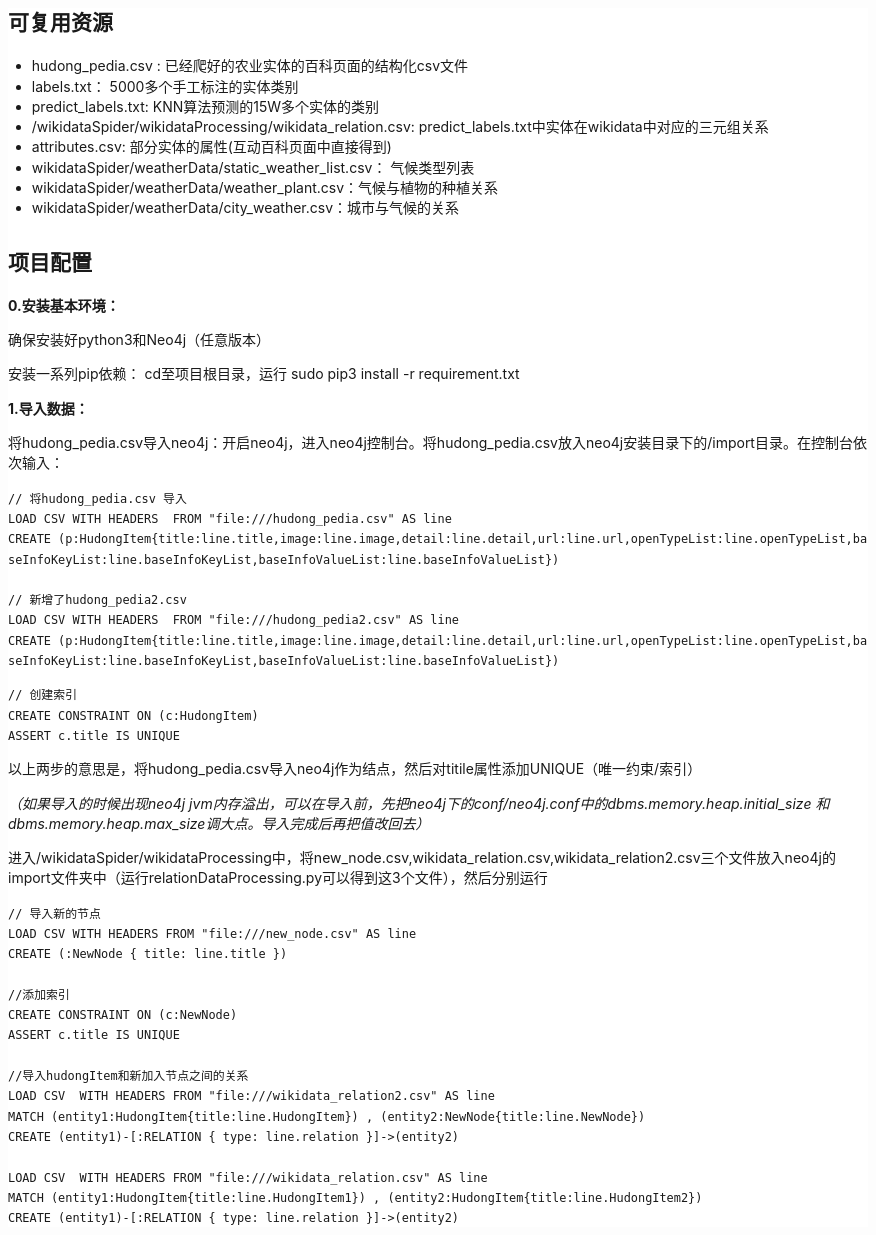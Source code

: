 

## 可复用资源

- hudong_pedia.csv : 已经爬好的农业实体的百科页面的结构化csv文件
- labels.txt： 5000多个手工标注的实体类别
- predict_labels.txt:  KNN算法预测的15W多个实体的类别
- /wikidataSpider/wikidataProcessing/wikidata_relation.csv: predict_labels.txt中实体在wikidata中对应的三元组关系
- attributes.csv: 部分实体的属性(互动百科页面中直接得到)
- wikidataSpider/weatherData/static_weather_list.csv： 气候类型列表
- wikidataSpider/weatherData/weather_plant.csv：气候与植物的种植关系
- wikidataSpider/weatherData/city_weather.csv：城市与气候的关系



## 项目配置

**0.安装基本环境：**

确保安装好python3和Neo4j（任意版本）
 
安装一系列pip依赖： cd至项目根目录，运行 sudo pip3 install -r requirement.txt

**1.导入数据：**

将hudong_pedia.csv导入neo4j：开启neo4j，进入neo4j控制台。将hudong_pedia.csv放入neo4j安装目录下的/import目录。在控制台依次输入：

```
// 将hudong_pedia.csv 导入
LOAD CSV WITH HEADERS  FROM "file:///hudong_pedia.csv" AS line  
CREATE (p:HudongItem{title:line.title,image:line.image,detail:line.detail,url:line.url,openTypeList:line.openTypeList,baseInfoKeyList:line.baseInfoKeyList,baseInfoValueList:line.baseInfoValueList})  

// 新增了hudong_pedia2.csv
LOAD CSV WITH HEADERS  FROM "file:///hudong_pedia2.csv" AS line  
CREATE (p:HudongItem{title:line.title,image:line.image,detail:line.detail,url:line.url,openTypeList:line.openTypeList,baseInfoKeyList:line.baseInfoKeyList,baseInfoValueList:line.baseInfoValueList})  
```
```
// 创建索引
CREATE CONSTRAINT ON (c:HudongItem)
ASSERT c.title IS UNIQUE
```

以上两步的意思是，将hudong_pedia.csv导入neo4j作为结点，然后对titile属性添加UNIQUE（唯一约束/索引）

*（如果导入的时候出现neo4j jvm内存溢出，可以在导入前，先把neo4j下的conf/neo4j.conf中的dbms.memory.heap.initial_size 和dbms.memory.heap.max_size调大点。导入完成后再把值改回去）*



进入/wikidataSpider/wikidataProcessing中，将new_node.csv,wikidata_relation.csv,wikidata_relation2.csv三个文件放入neo4j的import文件夹中（运行relationDataProcessing.py可以得到这3个文件），然后分别运行
```
// 导入新的节点
LOAD CSV WITH HEADERS FROM "file:///new_node.csv" AS line
CREATE (:NewNode { title: line.title })

//添加索引
CREATE CONSTRAINT ON (c:NewNode)
ASSERT c.title IS UNIQUE

//导入hudongItem和新加入节点之间的关系
LOAD CSV  WITH HEADERS FROM "file:///wikidata_relation2.csv" AS line
MATCH (entity1:HudongItem{title:line.HudongItem}) , (entity2:NewNode{title:line.NewNode})
CREATE (entity1)-[:RELATION { type: line.relation }]->(entity2)

LOAD CSV  WITH HEADERS FROM "file:///wikidata_relation.csv" AS line
MATCH (entity1:HudongItem{title:line.HudongItem1}) , (entity2:HudongItem{title:line.HudongItem2})
CREATE (entity1)-[:RELATION { type: line.relation }]->(entity2)
```